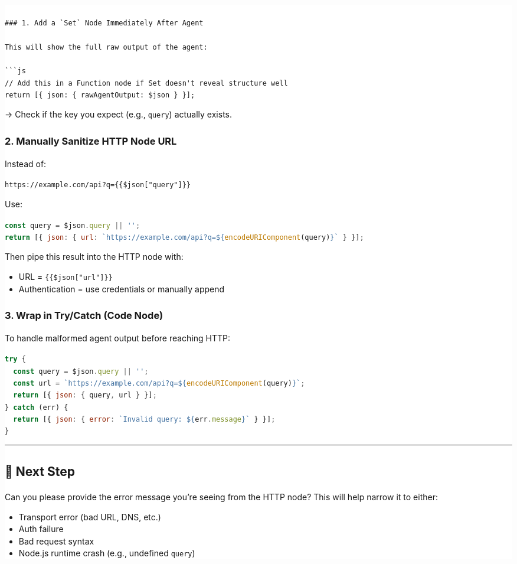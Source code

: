 ```

### 1. Add a `Set` Node Immediately After Agent

This will show the full raw output of the agent:

```js
// Add this in a Function node if Set doesn't reveal structure well
return [{ json: { rawAgentOutput: $json } }];
```

→ Check if the key you expect (e.g., `query`) actually exists.

### 2. Manually Sanitize HTTP Node URL

Instead of:

```
https://example.com/api?q={{$json["query"]}}
```

Use:

```js
const query = $json.query || '';
return [{ json: { url: `https://example.com/api?q=${encodeURIComponent(query)}` } }];
```

Then pipe this result into the HTTP node with:

- URL = `{{$json["url"]}}`
- Authentication = use credentials or manually append

### 3. Wrap in Try/Catch (Code Node)

To handle malformed agent output before reaching HTTP:

```js
try {
  const query = $json.query || '';
  const url = `https://example.com/api?q=${encodeURIComponent(query)}`;
  return [{ json: { query, url } }];
} catch (err) {
  return [{ json: { error: `Invalid query: ${err.message}` } }];
}
```

---

## 🧪 Next Step

Can you please provide the error message you’re seeing from the HTTP node? This will help narrow it to either:

- Transport error (bad URL, DNS, etc.)
- Auth failure
- Bad request syntax
- Node.js runtime crash (e.g., undefined `query`)

